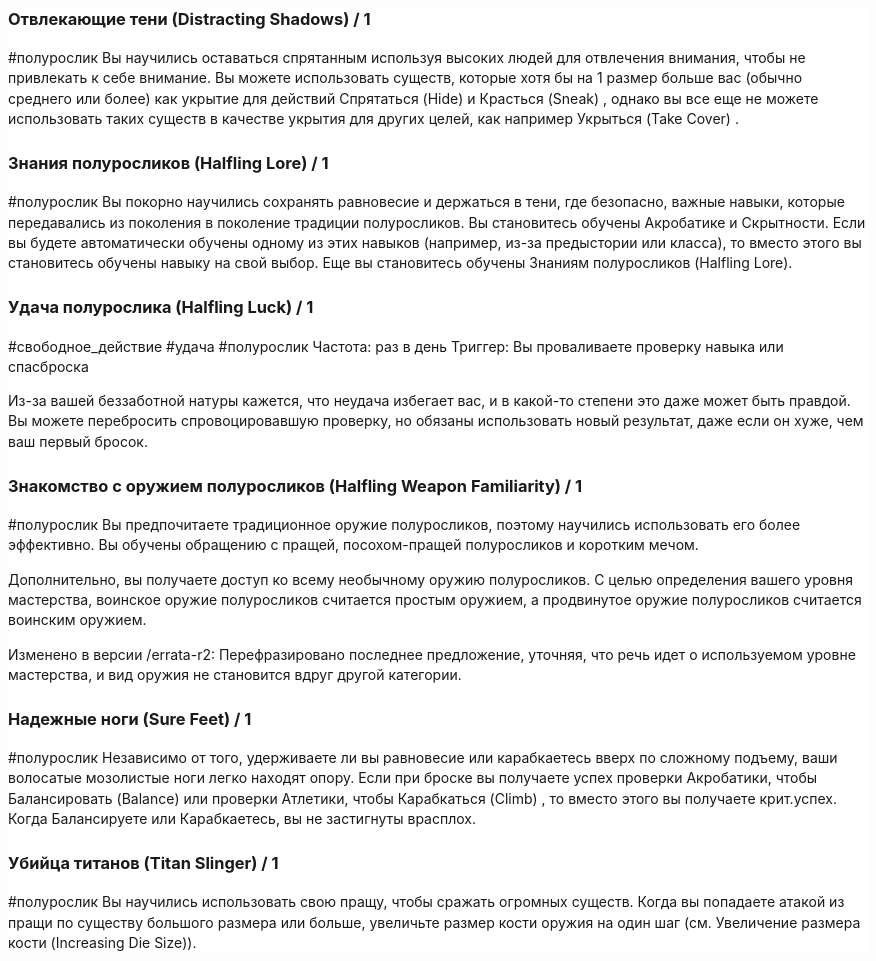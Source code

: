### Отвлекающие тени (Distracting Shadows) / 1
#полурослик
Вы научились оставаться спрятанным используя высоких людей для отвлечения внимания, чтобы не привлекать к себе внимание. Вы можете использовать существ, которые хотя бы на 1 размер больше вас (обычно среднего или более) как укрытие для действий Спрятаться (Hide) и Красться (Sneak) , однако вы все еще не можете использовать таких существ в качестве укрытия для других целей, как например Укрыться (Take Cover) .

### Знания полуросликов (Halfling Lore) / 1
#полурослик
Вы покорно научились сохранять равновесие и держаться в тени, где безопасно, важные навыки, которые передавались из поколения в поколение традиции полуросликов. Вы становитесь обучены Акробатике и Скрытности. Если вы будете автоматически обучены одному из этих навыков (например, из-за предыстории или класса), то вместо этого вы становитесь обучены навыку на свой выбор. Еще вы становитесь обучены Знаниям полуросликов (Halfling Lore).

### Удача полурослика (Halfling Luck) / 1
#свободное_действие #удача #полурослик
Частота: раз в день
Триггер: Вы проваливаете проверку навыка или спасброска

Из-за вашей беззаботной натуры кажется, что неудача избегает вас, и в какой-то степени это даже может быть правдой. Вы можете перебросить спровоцировавшую проверку, но обязаны использовать новый результат, даже если он хуже, чем ваш первый бросок.

### Знакомство с оружием полуросликов (Halfling Weapon Familiarity) / 1
#полурослик
Вы предпочитаете традиционное оружие полуросликов, поэтому научились использовать его более эффективно. Вы обучены обращению с пращей, посохом-пращей полуросликов и коротким мечом.

Дополнительно, вы получаете доступ ко всему необычному оружию полуросликов. С целью определения вашего уровня мастерства, воинское оружие полуросликов считается простым оружием, а продвинутое оружие полуросликов считается воинским оружием.

Изменено в версии /errata-r2: Перефразировано последнее предложение, уточняя, что речь идет о используемом уровне мастерства, и вид оружия не становится вдруг другой категории.

### Надежные ноги (Sure Feet) / 1
#полурослик
Независимо от того, удерживаете ли вы равновесие или карабкаетесь вверх по сложному подъему, ваши волосатые мозолистые ноги легко находят опору. Если при броске вы получаете успех проверки Акробатики, чтобы Балансировать (Balance) или проверки Атлетики, чтобы Карабкаться (Climb) , то вместо этого вы получаете крит.успех. Когда Балансируете или Карабкаетесь, вы не застигнуты врасплох.

### Убийца титанов (Titan Slinger) / 1
#полурослик
Вы научились использовать свою пращу, чтобы сражать огромных существ. Когда вы попадаете атакой из пращи по существу большого размера или больше, увеличьте размер кости оружия на один шаг (см. Увеличение размера кости (Increasing Die Size)).
